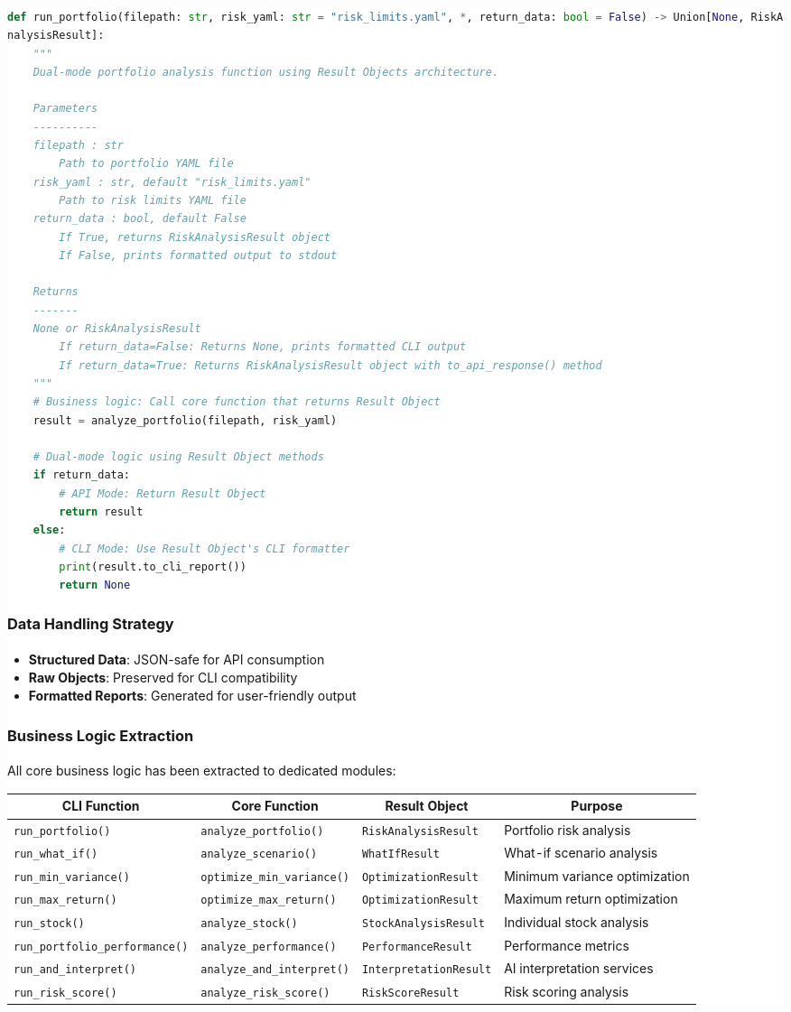 ```python
def run_portfolio(filepath: str, risk_yaml: str = "risk_limits.yaml", *, return_data: bool = False) -> Union[None, RiskAnalysisResult]:
    """
    Dual-mode portfolio analysis function using Result Objects architecture.
    
    Parameters
    ----------
    filepath : str
        Path to portfolio YAML file
    risk_yaml : str, default "risk_limits.yaml"
        Path to risk limits YAML file
    return_data : bool, default False
        If True, returns RiskAnalysisResult object
        If False, prints formatted output to stdout
    
    Returns
    -------
    None or RiskAnalysisResult
        If return_data=False: Returns None, prints formatted CLI output
        If return_data=True: Returns RiskAnalysisResult object with to_api_response() method
    """
    # Business logic: Call core function that returns Result Object
    result = analyze_portfolio(filepath, risk_yaml)
    
    # Dual-mode logic using Result Object methods
    if return_data:
        # API Mode: Return Result Object
        return result
    else:
        # CLI Mode: Use Result Object's CLI formatter
        print(result.to_cli_report())
        return None
```

### Data Handling Strategy

- **Structured Data**: JSON-safe for API consumption
- **Raw Objects**: Preserved for CLI compatibility
- **Formatted Reports**: Generated for user-friendly output

### Business Logic Extraction

All core business logic has been extracted to dedicated modules:

| CLI Function | Core Function | Result Object | Purpose |
|---------------|---------------|---------------|---------|
| `run_portfolio()` | `analyze_portfolio()` | `RiskAnalysisResult` | Portfolio risk analysis |
| `run_what_if()` | `analyze_scenario()` | `WhatIfResult` | What-if scenario analysis |
| `run_min_variance()` | `optimize_min_variance()` | `OptimizationResult` | Minimum variance optimization |
| `run_max_return()` | `optimize_max_return()` | `OptimizationResult` | Maximum return optimization |
| `run_stock()` | `analyze_stock()` | `StockAnalysisResult` | Individual stock analysis |
| `run_portfolio_performance()` | `analyze_performance()` | `PerformanceResult` | Performance metrics |
| `run_and_interpret()` | `analyze_and_interpret()` | `InterpretationResult` | AI interpretation services |
| `run_risk_score()` | `analyze_risk_score()` | `RiskScoreResult` | Risk scoring analysis |


  [featureSpecificProps]: any;